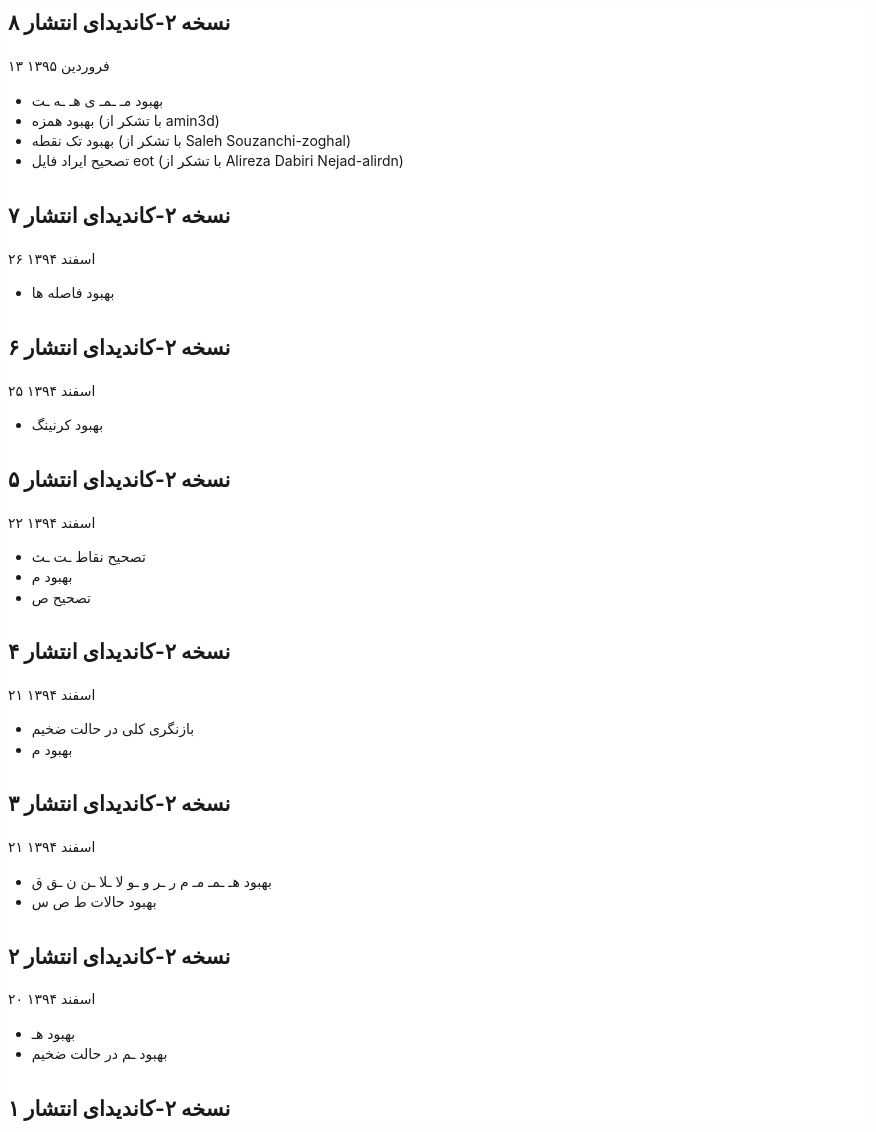## نسخه ۲-کاندیدای انتشار ۸

۱۳ فروردین ۱۳۹۵

- بهبود مـ ـمـ ی هـ ـه ـت
- بهبود همزه (با تشکر از amin3d)
- بهبود تک نقطه (با تشکر از Saleh Souzanchi-zoghal)
- تصحیح ایراد فایل eot (با تشکر از Alireza Dabiri Nejad-alirdn)

## نسخه ۲-کاندیدای انتشار ۷

۲۶ اسفند ۱۳۹۴

- بهبود فاصله ها

## نسخه ۲-کاندیدای انتشار ۶

۲۵ اسفند ۱۳۹۴

- بهبود کرنینگ

## نسخه ۲-کاندیدای انتشار ۵

۲۲ اسفند ۱۳۹۴

- تصحیح نقاط ـت ـث
- بهبود م
- تصحیح ص

## نسخه ۲-کاندیدای انتشار ۴

۲۱ اسفند ۱۳۹۴

- بازنگری کلی در حالت ضخیم
- بهبود م

## نسخه ۲-کاندیدای انتشار ۳

۲۱ اسفند ۱۳۹۴

- بهبود هـ ـمـ مـ م ر ـر و ـو لا ـلا ـن ن ـق ق
- بهبود حالات ط ص س

## نسخه ۲-کاندیدای انتشار ۲

۲۰ اسفند ۱۳۹۴

- بهبود هـ
- بهبود ـم در حالت ضخیم

## نسخه ۲-کاندیدای انتشار ۱
